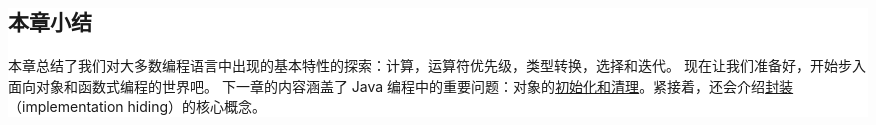 
## 本章小结

本章总结了我们对大多数编程语言中出现的基本特性的探索：计算，运算符优先级，类型转换，选择和迭代。 现在让我们准备好，开始步入面向对象和函数式编程的世界吧。 下一章的内容涵盖了 Java 编程中的重要问题：对象的[初始化和清理](./06-Housekeeping.md)。紧接着，还会介绍[封装](./07-Implementation-Hiding.md)（implementation hiding）的核心概念。


[^1]: 在早期的语言中，许多决策都是基于让编译器设计者的体验更好。 但在现代语言设计中，许多决策都是为了提高语言使用者的体验，尽管有时会有妥协 —— 这通常会让语言设计者后悔。

[^2]: **注意**，此处观点似乎难以让人信服，很可能只是一个因认知偏差而造成的[因果关系谬误](https://en.wikipedia.org/wiki/Correlation_does_not_imply_causation) 的例子。



<div style="page-break-after: always;"></div>
